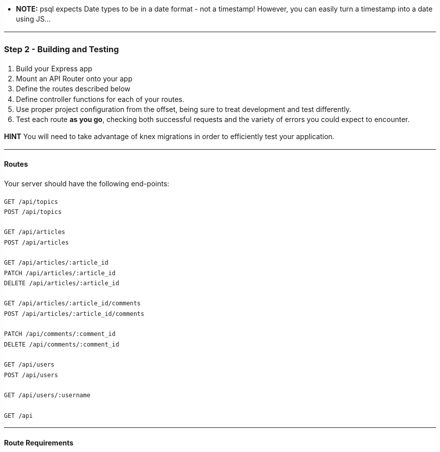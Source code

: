 - **NOTE:** psql expects Date types to be in a date format - not a timestamp! However, you can easily turn a timestamp into a date using JS...

***

### Step 2 - Building and Testing

1.  Build your Express app
2.  Mount an API Router onto your app
3.  Define the routes described below
4.  Define controller functions for each of your routes.
5.  Use proper project configuration from the offset, being sure to treat development and test differently.
6.  Test each route **as you go**, checking both successful requests and the variety of errors you could expect to encounter.

**HINT** You will need to take advantage of knex migrations in order to efficiently test your application.

***

#### Routes

Your server should have the following end-points:

```http
GET /api/topics
POST /api/topics

GET /api/articles
POST /api/articles

GET /api/articles/:article_id
PATCH /api/articles/:article_id
DELETE /api/articles/:article_id

GET /api/articles/:article_id/comments
POST /api/articles/:article_id/comments

PATCH /api/comments/:comment_id
DELETE /api/comments/:comment_id

GET /api/users
POST /api/users

GET /api/users/:username

GET /api
```

***

#### Route Requirements
